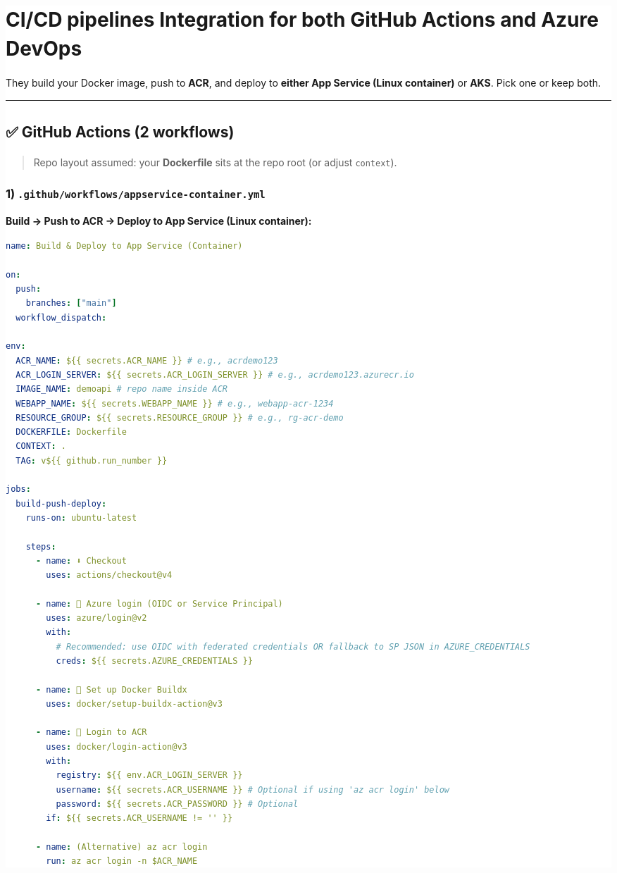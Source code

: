 # **CI/CD pipelines** Integration for **both GitHub Actions** and **Azure DevOps**

They build your Docker image, push to **ACR**, and deploy to **either App Service (Linux container)** or **AKS**.
Pick one or keep both.

---

## ✅ GitHub Actions (2 workflows)

> Repo layout assumed: your **Dockerfile** sits at the repo root (or adjust `context`).

### 1) `.github/workflows/appservice-container.yml`

**Build → Push to ACR → Deploy to App Service (Linux container):**

```yaml
name: Build & Deploy to App Service (Container)

on:
  push:
    branches: ["main"]
  workflow_dispatch:

env:
  ACR_NAME: ${{ secrets.ACR_NAME }} # e.g., acrdemo123
  ACR_LOGIN_SERVER: ${{ secrets.ACR_LOGIN_SERVER }} # e.g., acrdemo123.azurecr.io
  IMAGE_NAME: demoapi # repo name inside ACR
  WEBAPP_NAME: ${{ secrets.WEBAPP_NAME }} # e.g., webapp-acr-1234
  RESOURCE_GROUP: ${{ secrets.RESOURCE_GROUP }} # e.g., rg-acr-demo
  DOCKERFILE: Dockerfile
  CONTEXT: .
  TAG: v${{ github.run_number }}

jobs:
  build-push-deploy:
    runs-on: ubuntu-latest

    steps:
      - name: ⬇️ Checkout
        uses: actions/checkout@v4

      - name: 🔐 Azure login (OIDC or Service Principal)
        uses: azure/login@v2
        with:
          # Recommended: use OIDC with federated credentials OR fallback to SP JSON in AZURE_CREDENTIALS
          creds: ${{ secrets.AZURE_CREDENTIALS }}

      - name: 🐳 Set up Docker Buildx
        uses: docker/setup-buildx-action@v3

      - name: 🔑 Login to ACR
        uses: docker/login-action@v3
        with:
          registry: ${{ env.ACR_LOGIN_SERVER }}
          username: ${{ secrets.ACR_USERNAME }} # Optional if using 'az acr login' below
          password: ${{ secrets.ACR_PASSWORD }} # Optional
        if: ${{ secrets.ACR_USERNAME != '' }}

      - name: (Alternative) az acr login
        run: az acr login -n $ACR_NAME
```